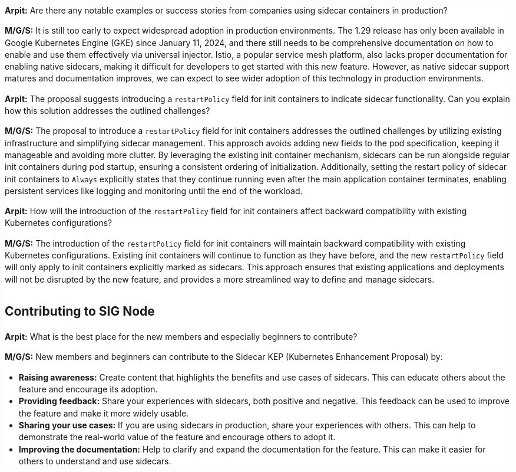 **Arpit:** Are there any notable examples or success stories from companies using sidecar containers
in production?

**M/G/S:** It is still too early to expect widespread adoption in production environments. The 1.29
release has only been available in Google Kubernetes Engine (GKE) since January 11, 2024, and there
still needs to be comprehensive documentation on how to enable and use them effectively via
universal injector. Istio, a popular service mesh platform, also lacks proper documentation for
enabling native sidecars, making it difficult for developers to get started with this new
feature. However, as native sidecar support matures and documentation improves, we can expect to see
wider adoption of this technology in production environments.

**Arpit:** The proposal suggests introducing a `restartPolicy` field for init containers to indicate
sidecar functionality. Can you explain how this solution addresses the outlined challenges?

**M/G/S:** The proposal to introduce a `restartPolicy` field for init containers addresses the
outlined challenges by utilizing existing infrastructure and simplifying sidecar management. This
approach avoids adding new fields to the pod specification, keeping it manageable and avoiding more
clutter. By leveraging the existing init container mechanism, sidecars can be run alongside regular
init containers during pod startup, ensuring a consistent ordering of initialization. Additionally,
setting the restart policy of sidecar init containers to `Always` explicitly states that they continue
running even after the main application container terminates, enabling persistent services like
logging and monitoring until the end of the workload.

**Arpit:** How will the introduction of the `restartPolicy` field for init containers affect
backward compatibility with existing Kubernetes configurations?

**M/G/S:** The introduction of the `restartPolicy` field for init containers will maintain backward
compatibility with existing Kubernetes configurations. Existing init containers will continue to
function as they have before, and the new `restartPolicy` field will only apply to init containers
explicitly marked as sidecars. This approach ensures that existing applications and deployments will
not be disrupted by the new feature, and provides a more streamlined way to define and manage
sidecars.

## Contributing to SIG Node

**Arpit:** What is the best place for the new members and especially beginners to contribute?

**M/G/S:** New members and beginners can contribute to the Sidecar KEP (Kubernetes Enhancement
Proposal) by:

- **Raising awareness:** Create content that highlights the benefits and use cases of sidecars. This
  can educate others about the feature and encourage its adoption.
- **Providing feedback:** Share your experiences with sidecars, both positive and negative. This
  feedback can be used to improve the feature and make it more widely usable.
- **Sharing your use cases:** If you are using sidecars in production,
  share your experiences with others. This can help to demonstrate the
  real-world value of the feature and encourage others to adopt it.
- **Improving the documentation:** Help to clarify and expand the documentation for the
  feature. This can make it easier for others to understand and use sidecars.
